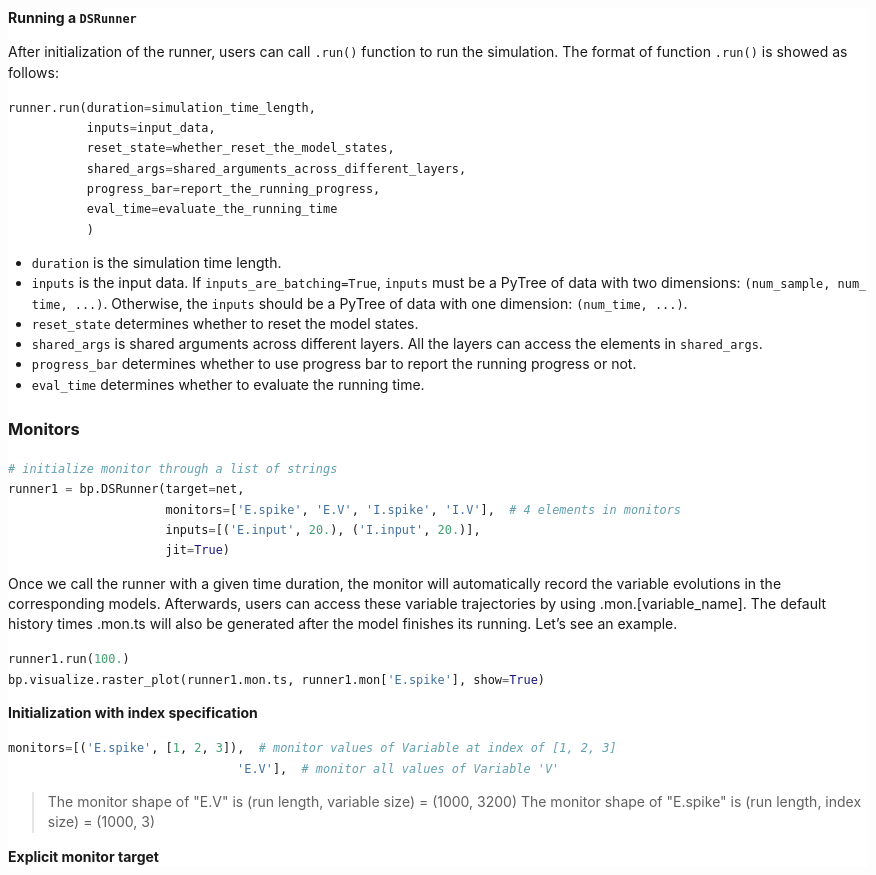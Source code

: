 **Running a `DSRunner`**

After initialization of the runner, users can call `.run()` function to run the simulation. The format of function `.run()` is showed as follows:

```python
runner.run(duration=simulation_time_length,
           inputs=input_data,
           reset_state=whether_reset_the_model_states,
           shared_args=shared_arguments_across_different_layers,
           progress_bar=report_the_running_progress,
           eval_time=evaluate_the_running_time
           )
```

- `duration` is the simulation time length.
- `inputs` is the input data. If `inputs_are_batching=True`, `inputs` must be a PyTree of data with two dimensions: `(num_sample, num_time, ...)`. Otherwise, the `inputs` should be a PyTree of data with one dimension: `(num_time, ...)`.
- `reset_state` determines whether to reset the model states.
- `shared_args` is shared arguments across different layers. All the layers can access the elements in `shared_args`.
- `progress_bar` determines whether to use progress bar to report the running progress or not.
- `eval_time` determines whether to evaluate the running time.

### Monitors

```python
# initialize monitor through a list of strings
runner1 = bp.DSRunner(target=net,
                      monitors=['E.spike', 'E.V', 'I.spike', 'I.V'],  # 4 elements in monitors
                      inputs=[('E.input', 20.), ('I.input', 20.)],
                      jit=True)
```

Once we call the runner with a given time duration, the monitor will automatically record the variable evolutions in the corresponding models. Afterwards, users can access these variable trajectories by using .mon.[variable_name]. The default history times .mon.ts will also be generated after the model finishes its running. Let’s see an example.

```python
runner1.run(100.)
bp.visualize.raster_plot(runner1.mon.ts, runner1.mon['E.spike'], show=True)
```

**Initialization with index specification**

```python
monitors=[('E.spike', [1, 2, 3]),  # monitor values of Variable at index of [1, 2, 3]
                                'E.V'],  # monitor all values of Variable 'V'

```

> The monitor shape of "E.V" is (run length, variable size) = (1000, 3200)
> The monitor shape of "E.spike" is (run length, index size) = (1000, 3)

**Explicit monitor target**
